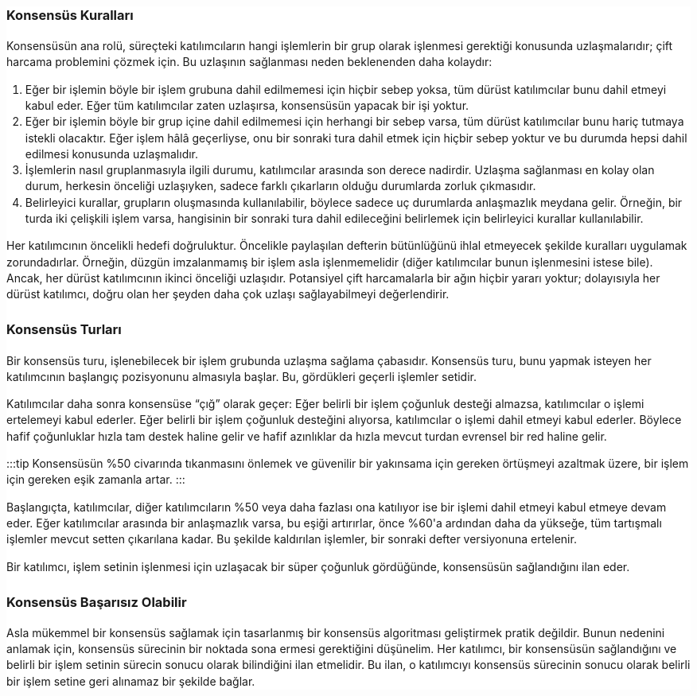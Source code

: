 ### Konsensüs Kuralları

Konsensüsün ana rolü, süreçteki katılımcıların hangi işlemlerin bir grup olarak işlenmesi gerektiği konusunda uzlaşmalarıdır; çift harcama problemini çözmek için. Bu uzlaşının sağlanması neden beklenenden daha kolaydır:

1. Eğer bir işlemin böyle bir işlem grubuna dahil edilmemesi için hiçbir sebep yoksa, tüm dürüst katılımcılar bunu dahil etmeyi kabul eder. Eğer tüm katılımcılar zaten uzlaşırsa, konsensüsün yapacak bir işi yoktur.
2. Eğer bir işlemin böyle bir grup içine dahil edilmemesi için herhangi bir sebep varsa, tüm dürüst katılımcılar bunu hariç tutmaya istekli olacaktır. Eğer işlem hâlâ geçerliyse, onu bir sonraki tura dahil etmek için hiçbir sebep yoktur ve bu durumda hepsi dahil edilmesi konusunda uzlaşmalıdır.
3. İşlemlerin nasıl gruplanmasıyla ilgili durumu, katılımcılar arasında son derece nadirdir. Uzlaşma sağlanması en kolay olan durum, herkesin önceliği uzlaşıyken, sadece farklı çıkarların olduğu durumlarda zorluk çıkmasıdır.
4. Belirleyici kurallar, grupların oluşmasında kullanılabilir, böylece sadece uç durumlarda anlaşmazlık meydana gelir. Örneğin, bir turda iki çelişkili işlem varsa, hangisinin bir sonraki tura dahil edileceğini belirlemek için belirleyici kurallar kullanılabilir.

Her katılımcının öncelikli hedefi doğruluktur. Öncelikle paylaşılan defterin bütünlüğünü ihlal etmeyecek şekilde kuralları uygulamak zorundadırlar. Örneğin, düzgün imzalanmamış bir işlem asla işlenmemelidir (diğer katılımcılar bunun işlenmesini istese bile). Ancak, her dürüst katılımcının ikinci önceliği uzlaşıdır. Potansiyel çift harcamalarla bir ağın hiçbir yararı yoktur; dolayısıyla her dürüst katılımcı, doğru olan her şeyden daha çok uzlaşı sağlayabilmeyi değerlendirir.

### Konsensüs Turları

Bir konsensüs turu, işlenebilecek bir işlem grubunda uzlaşma sağlama çabasıdır. Konsensüs turu, bunu yapmak isteyen her katılımcının başlangıç pozisyonunu almasıyla başlar. Bu, gördükleri geçerli işlemler setidir.

Katılımcılar daha sonra konsensüse “çığ” olarak geçer: Eğer belirli bir işlem çoğunluk desteği almazsa, katılımcılar o işlemi ertelemeyi kabul ederler. Eğer belirli bir işlem çoğunluk desteğini alıyorsa, katılımcılar o işlemi dahil etmeyi kabul ederler. Böylece hafif çoğunluklar hızla tam destek haline gelir ve hafif azınlıklar da hızla mevcut turdan evrensel bir red haline gelir.

:::tip
Konsensüsün %50 civarında tıkanmasını önlemek ve güvenilir bir yakınsama için gereken örtüşmeyi azaltmak üzere, bir işlem için gereken eşik zamanla artar.
:::

Başlangıçta, katılımcılar, diğer katılımcıların %50 veya daha fazlası ona katılıyor ise bir işlemi dahil etmeyi kabul etmeye devam eder. Eğer katılımcılar arasında bir anlaşmazlık varsa, bu eşiği artırırlar, önce %60'a ardından daha da yükseğe, tüm tartışmalı işlemler mevcut setten çıkarılana kadar. Bu şekilde kaldırılan işlemler, bir sonraki defter versiyonuna ertelenir.

Bir katılımcı, işlem setinin işlenmesi için uzlaşacak bir süper çoğunluk gördüğünde, konsensüsün sağlandığını ilan eder.

### Konsensüs Başarısız Olabilir

Asla mükemmel bir konsensüs sağlamak için tasarlanmış bir konsensüs algoritması geliştirmek pratik değildir. Bunun nedenini anlamak için, konsensüs sürecinin bir noktada sona ermesi gerektiğini düşünelim. Her katılımcı, bir konsensüsün sağlandığını ve belirli bir işlem setinin sürecin sonucu olarak bilindiğini ilan etmelidir. Bu ilan, o katılımcıyı konsensüs sürecinin sonucu olarak belirli bir işlem setine geri alınamaz bir şekilde bağlar.
